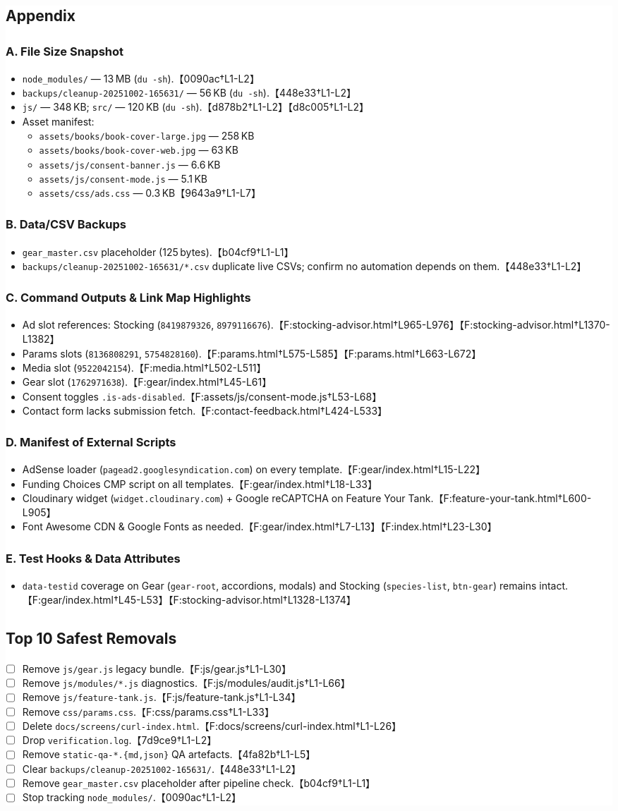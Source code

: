 ## Appendix
### A. File Size Snapshot
- `node_modules/` — 13 MB (`du -sh`).【0090ac†L1-L2】
- `backups/cleanup-20251002-165631/` — 56 KB (`du -sh`).【448e33†L1-L2】
- `js/` — 348 KB; `src/` — 120 KB (`du -sh`).【d878b2†L1-L2】【d8c005†L1-L2】
- Asset manifest:
  - `assets/books/book-cover-large.jpg` — 258 KB
  - `assets/books/book-cover-web.jpg` — 63 KB
  - `assets/js/consent-banner.js` — 6.6 KB
  - `assets/js/consent-mode.js` — 5.1 KB
  - `assets/css/ads.css` — 0.3 KB【9643a9†L1-L7】

### B. Data/CSV Backups
- `gear_master.csv` placeholder (125 bytes).【b04cf9†L1-L1】
- `backups/cleanup-20251002-165631/*.csv` duplicate live CSVs; confirm no automation depends on them.【448e33†L1-L2】

### C. Command Outputs & Link Map Highlights
- Ad slot references: Stocking (`8419879326`, `8979116676`).【F:stocking-advisor.html†L965-L976】【F:stocking-advisor.html†L1370-L1382】
- Params slots (`8136808291`, `5754828160`).【F:params.html†L575-L585】【F:params.html†L663-L672】
- Media slot (`9522042154`).【F:media.html†L502-L511】
- Gear slot (`1762971638`).【F:gear/index.html†L45-L61】
- Consent toggles `.is-ads-disabled`.【F:assets/js/consent-mode.js†L53-L68】
- Contact form lacks submission fetch.【F:contact-feedback.html†L424-L533】

### D. Manifest of External Scripts
- AdSense loader (`pagead2.googlesyndication.com`) on every template.【F:gear/index.html†L15-L22】
- Funding Choices CMP script on all templates.【F:gear/index.html†L18-L33】
- Cloudinary widget (`widget.cloudinary.com`) + Google reCAPTCHA on Feature Your Tank.【F:feature-your-tank.html†L600-L905】
- Font Awesome CDN & Google Fonts as needed.【F:gear/index.html†L7-L13】【F:index.html†L23-L30】

### E. Test Hooks & Data Attributes
- `data-testid` coverage on Gear (`gear-root`, accordions, modals) and Stocking (`species-list`, `btn-gear`) remains intact.【F:gear/index.html†L45-L53】【F:stocking-advisor.html†L1328-L1374】

## Top 10 Safest Removals
- [ ] Remove `js/gear.js` legacy bundle.【F:js/gear.js†L1-L30】
- [ ] Remove `js/modules/*.js` diagnostics.【F:js/modules/audit.js†L1-L66】
- [ ] Remove `js/feature-tank.js`.【F:js/feature-tank.js†L1-L34】
- [ ] Remove `css/params.css`.【F:css/params.css†L1-L33】
- [ ] Delete `docs/screens/curl-index.html`.【F:docs/screens/curl-index.html†L1-L26】
- [ ] Drop `verification.log`.【7d9ce9†L1-L2】
- [ ] Remove `static-qa-*.{md,json}` QA artefacts.【4fa82b†L1-L5】
- [ ] Clear `backups/cleanup-20251002-165631/`.【448e33†L1-L2】
- [ ] Remove `gear_master.csv` placeholder after pipeline check.【b04cf9†L1-L1】
- [ ] Stop tracking `node_modules/`.【0090ac†L1-L2】

